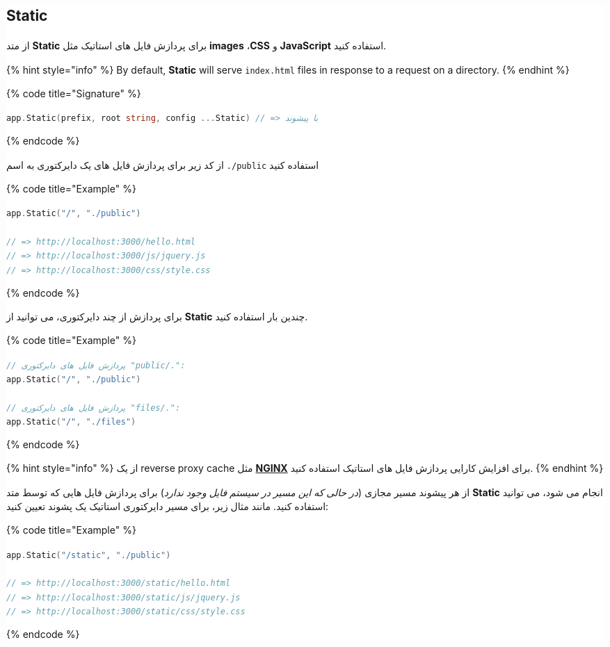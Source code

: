 ## Static

از متد **Static** برای پردازش فایل های استاتیک مثل **images** ،**CSS** و **JavaScript** استفاده کنید.

{% hint style="info" %}
By default, **Static** will serve `index.html` files in response to a request on a directory.
{% endhint %}

{% code title="Signature" %}
```go
app.Static(prefix, root string, config ...Static) // => با پیشوند
```
{% endcode %}

از کد زیر برای پردازش فایل های یک دایرکتوری به اسم `./public` استفاده کنید

{% code title="Example" %}
```go
app.Static("/", "./public")

// => http://localhost:3000/hello.html
// => http://localhost:3000/js/jquery.js
// => http://localhost:3000/css/style.css
```
{% endcode %}

برای پردازش از چند دایرکتوری، می توانید از **Static** چندین بار استفاده کنید.

{% code title="Example" %}
```go
// پردازش فایل های دایرکتوری "public/.":
app.Static("/", "./public")

// پردازش فایل های دایرکتوری "files/.":
app.Static("/", "./files")
```
{% endcode %}

{% hint style="info" %}
از یک reverse proxy cache مثل [**NGINX**](https://www.nginx.com/resources/wiki/start/topics/examples/reverseproxycachingexample/) برای افزایش کارایی پردازش فایل های استاتیک استفاده کنید.
{% endhint %}

از هر پیشوند مسیر مجازی \(_در حالی که این مسیر در سیستم فایل وجود ندارد_\) برای پردازش فایل هایی که توسط متد **Static** انجام می شود، می توانید استفاده کنید. مانند مثال زیر، برای مسیر دایرکتوری استاتیک یک پشوند تعیین کنید:

{% code title="Example" %}
```go
app.Static("/static", "./public")

// => http://localhost:3000/static/hello.html
// => http://localhost:3000/static/js/jquery.js
// => http://localhost:3000/static/css/style.css
```
{% endcode %}
